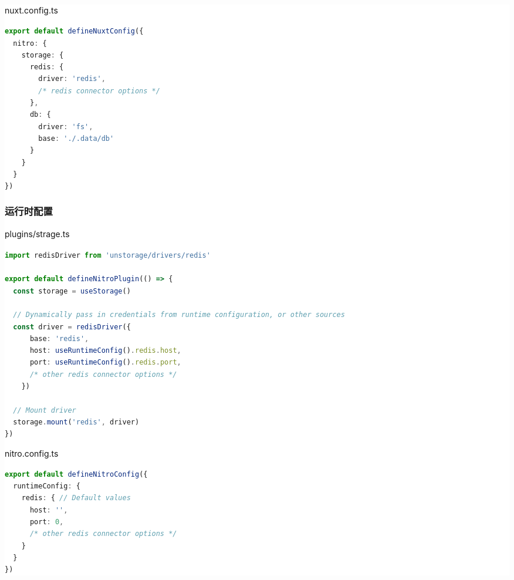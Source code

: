 nuxt.config.ts

~~~ ts
export default defineNuxtConfig({
  nitro: {
    storage: {
      redis: {
        driver: 'redis',
        /* redis connector options */
      },
      db: {
        driver: 'fs',
        base: './.data/db'
      }
    }
  }
})
~~~

### 运行时配置

plugins/strage.ts

~~~ ts
import redisDriver from 'unstorage/drivers/redis'

export default defineNitroPlugin(() => {
  const storage = useStorage()

  // Dynamically pass in credentials from runtime configuration, or other sources
  const driver = redisDriver({
      base: 'redis',
      host: useRuntimeConfig().redis.host,
      port: useRuntimeConfig().redis.port,
      /* other redis connector options */
    })

  // Mount driver
  storage.mount('redis', driver)
})
~~~

nitro.config.ts

~~~ ts
export default defineNitroConfig({
  runtimeConfig: {
    redis: { // Default values
      host: '',
      port: 0,
      /* other redis connector options */
    }
  }
})
~~~
